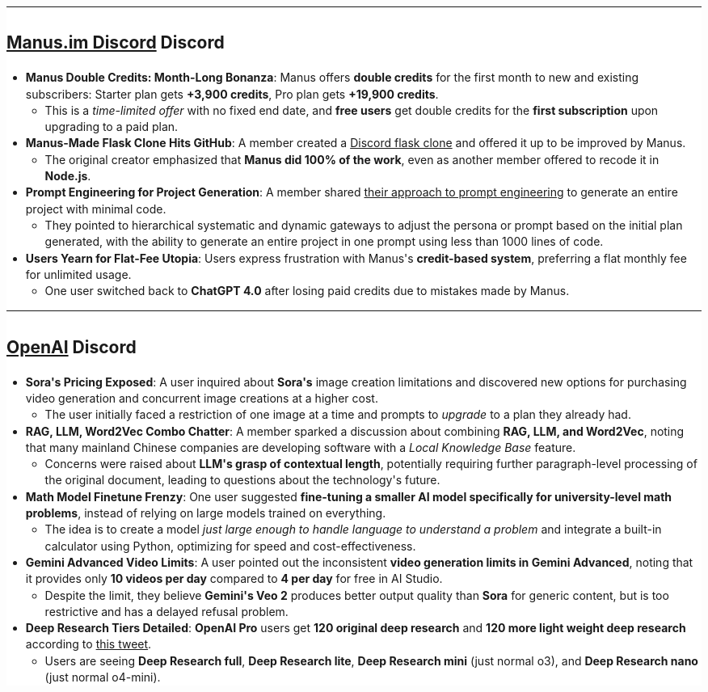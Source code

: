 

---



## [Manus.im Discord](https://discord.com/channels/1348819876348825620) Discord

- **Manus Double Credits: Month-Long Bonanza**: Manus offers **double credits** for the first month to new and existing subscribers: Starter plan gets **+3,900 credits**, Pro plan gets **+19,900 credits**.
   - This is a *time-limited offer* with no fixed end date, and **free users** get double credits for the **first subscription** upon upgrading to a paid plan.
- **Manus-Made Flask Clone Hits GitHub**: A member created a [Discord flask clone](https://github.com/johnnyshelby123/discordflaskclone) and offered it up to be improved by Manus.
   - The original creator emphasized that **Manus did 100% of the work**, even as another member offered to recode it in **Node.js**.
- **Prompt Engineering for Project Generation**: A member shared [their approach to prompt engineering](https://github.com/justinlietz93/hierarchical_reasoning_generator/tree/main/hierarchical_planner/persona_builder/personas) to generate an entire project with minimal code.
   - They pointed to hierarchical systematic and dynamic gateways to adjust the persona or prompt based on the initial plan generated, with the ability to generate an entire project in one prompt using less than 1000 lines of code.
- **Users Yearn for Flat-Fee Utopia**: Users express frustration with Manus's **credit-based system**, preferring a flat monthly fee for unlimited usage.
   - One user switched back to **ChatGPT 4.0** after losing paid credits due to mistakes made by Manus.



---



## [OpenAI](https://discord.com/channels/974519864045756446) Discord

- **Sora's Pricing Exposed**: A user inquired about **Sora's** image creation limitations and discovered new options for purchasing video generation and concurrent image creations at a higher cost.
   - The user initially faced a restriction of one image at a time and prompts to *upgrade* to a plan they already had.
- **RAG, LLM, Word2Vec Combo Chatter**: A member sparked a discussion about combining **RAG, LLM, and Word2Vec**, noting that many mainland Chinese companies are developing software with a *Local Knowledge Base* feature.
   - Concerns were raised about **LLM's grasp of contextual length**, potentially requiring further paragraph-level processing of the original document, leading to questions about the technology's future.
- **Math Model Finetune Frenzy**: One user suggested **fine-tuning a smaller AI model specifically for university-level math problems**, instead of relying on large models trained on everything.
   - The idea is to create a model *just large enough to handle language to understand a problem* and integrate a built-in calculator using Python, optimizing for speed and cost-effectiveness.
- **Gemini Advanced Video Limits**: A user pointed out the inconsistent **video generation limits in Gemini Advanced**, noting that it provides only **10 videos per day** compared to **4 per day** for free in AI Studio.
   - Despite the limit, they believe **Gemini's Veo 2** produces better output quality than **Sora** for generic content, but is too restrictive and has a delayed refusal problem.
- **Deep Research Tiers Detailed**: **OpenAI Pro** users get **120 original deep research** and **120 more light weight deep research** according to [this tweet](https://x.com/OpenAI/status/1915505961500070245).
   - Users are seeing **Deep Research full**, **Deep Research lite**, **Deep Research mini** (just normal o3), and **Deep Research nano** (just normal o4-mini).
